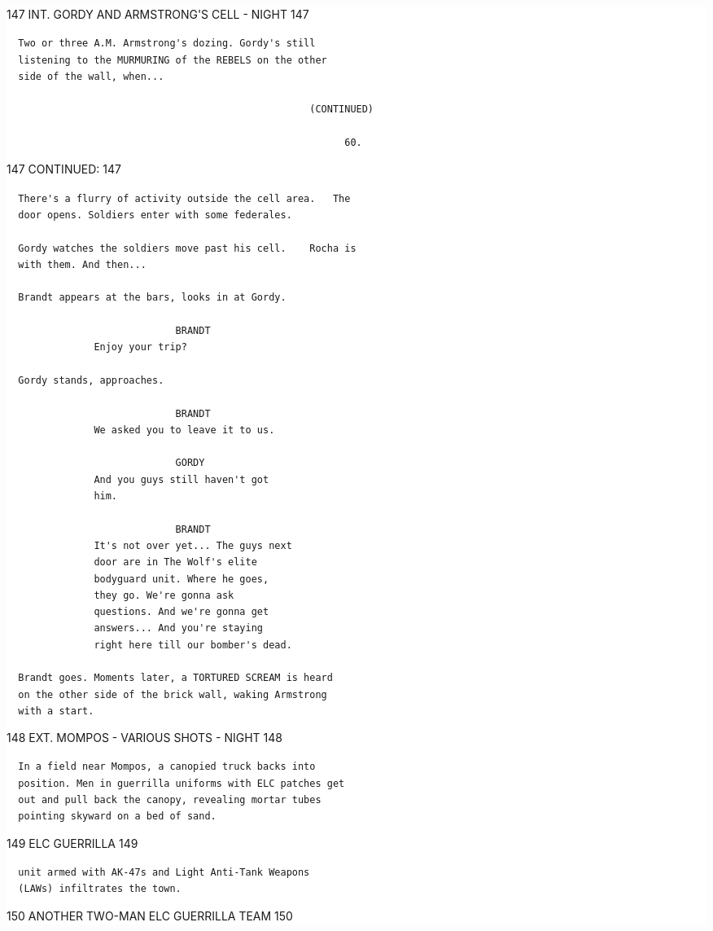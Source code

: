 147   INT. GORDY AND ARMSTRONG'S CELL - NIGHT                         147

      Two or three A.M. Armstrong's dozing. Gordy's still
      listening to the MURMURING of the REBELS on the other
      side of the wall, when...

                                                        (CONTINUED)

                                                              60.

147   CONTINUED:                                                    147

      There's a flurry of activity outside the cell area.   The
      door opens. Soldiers enter with some federales.

      Gordy watches the soldiers move past his cell.    Rocha is
      with them. And then...

      Brandt appears at the bars, looks in at Gordy.

                                 BRANDT
                   Enjoy your trip?

      Gordy stands, approaches.

                                 BRANDT
                   We asked you to leave it to us.

                                 GORDY
                   And you guys still haven't got
                   him.

                                 BRANDT
                   It's not over yet... The guys next
                   door are in The Wolf's elite
                   bodyguard unit. Where he goes,
                   they go. We're gonna ask
                   questions. And we're gonna get
                   answers... And you're staying
                   right here till our bomber's dead.

      Brandt goes. Moments later, a TORTURED SCREAM is heard
      on the other side of the brick wall, waking Armstrong
      with a start.


148   EXT. MOMPOS - VARIOUS SHOTS - NIGHT                           148

      In a field near Mompos, a canopied truck backs into
      position. Men in guerrilla uniforms with ELC patches get
      out and pull back the canopy, revealing mortar tubes
      pointing skyward on a bed of sand.


149   ELC GUERRILLA                                                 149

      unit armed with AK-47s and Light Anti-Tank Weapons
      (LAWs) infiltrates the town.


150   ANOTHER TWO-MAN ELC GUERRILLA TEAM                            150
